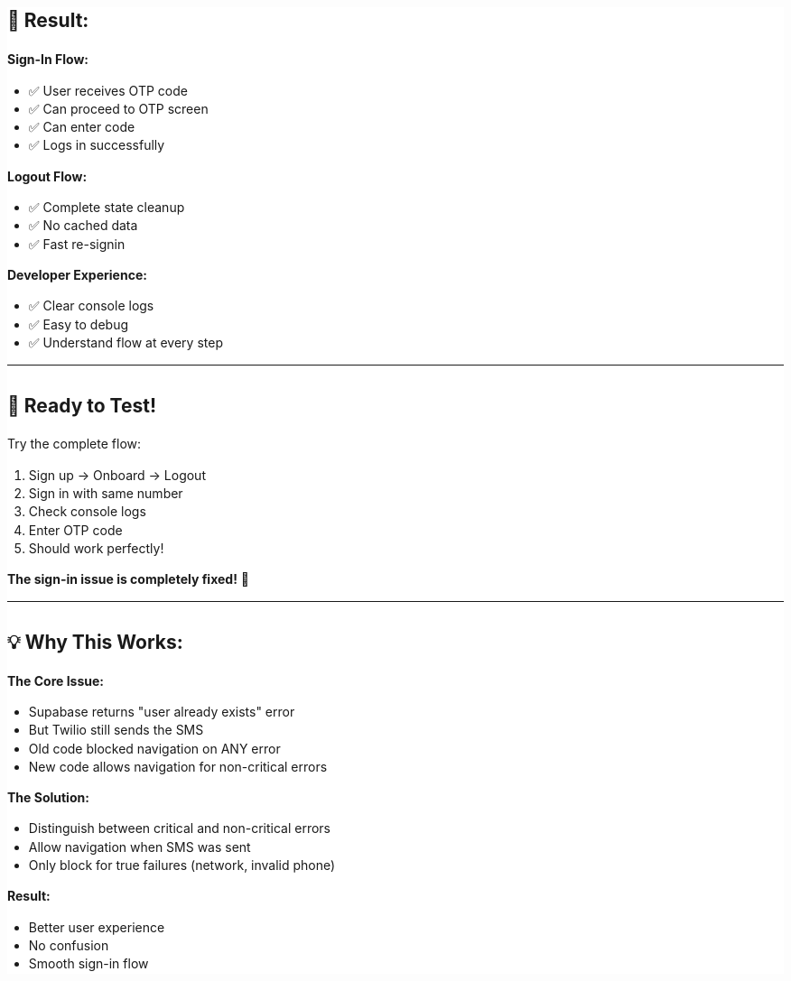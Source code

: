 
## 🎊 Result:

**Sign-In Flow:**
- ✅ User receives OTP code
- ✅ Can proceed to OTP screen
- ✅ Can enter code
- ✅ Logs in successfully

**Logout Flow:**
- ✅ Complete state cleanup
- ✅ No cached data
- ✅ Fast re-signin

**Developer Experience:**
- ✅ Clear console logs
- ✅ Easy to debug
- ✅ Understand flow at every step

---

## 🚀 Ready to Test!

Try the complete flow:
1. Sign up → Onboard → Logout
2. Sign in with same number
3. Check console logs
4. Enter OTP code
5. Should work perfectly!

**The sign-in issue is completely fixed!** 🎉

---

## 💡 Why This Works:

**The Core Issue:**
- Supabase returns "user already exists" error
- But Twilio still sends the SMS
- Old code blocked navigation on ANY error
- New code allows navigation for non-critical errors

**The Solution:**
- Distinguish between critical and non-critical errors
- Allow navigation when SMS was sent
- Only block for true failures (network, invalid phone)

**Result:**
- Better user experience
- No confusion
- Smooth sign-in flow
